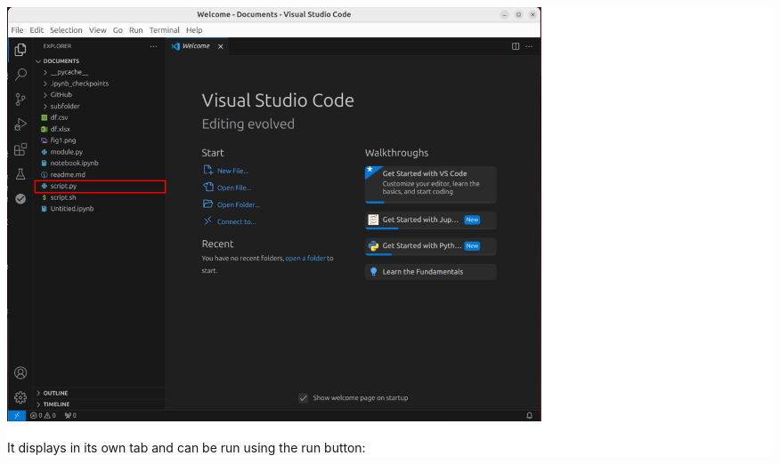 <img src='./images/img_037.png' alt='img_037' width='600'/>

It displays in its own tab and can be run using the run button:
